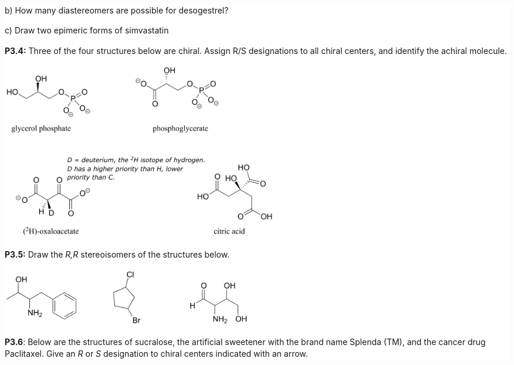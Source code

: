 b\) How many diastereomers are possible for desogestrel?

c\) Draw two epimeric forms of simvastatin

**P3.4:** Three of the four structures below are chiral. Assign R/S
designations to all chiral centers, and identify the achiral molecule.

<img src="media/image357.png"
style="width:4.76875in;height:3.05556in" />

**P3.5:** Draw the *R,R* stereoisomers of the structures below.

<img src="media/image358.png" style="width:4.32222in;height:1in" />

**P3.6**: Below are the structures of sucralose, the artificial
sweetener with the brand name Splenda (TM), and the cancer drug
Paclitaxel. Give an *R* or *S* designation to chiral centers indicated
with an arrow.
